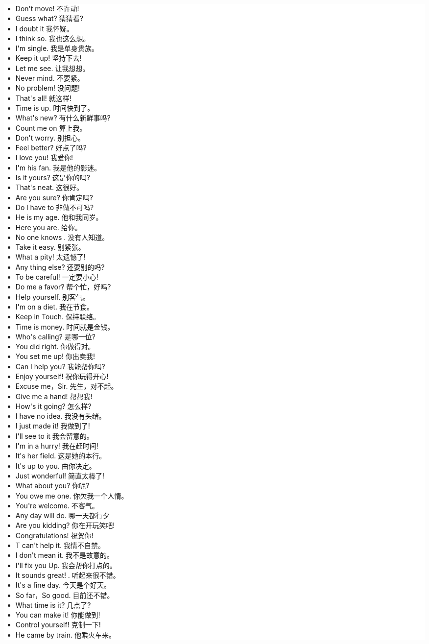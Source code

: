 - Don't move! 不许动! 
- Guess what? 猜猜看?
- I doubt it 我怀疑。
- I think so. 我也这么想。
- I'm single. 我是单身贵族。
- Keep it up! 坚持下去! 
- Let me see. 让我想想。
- Never mind. 不要紧。
- No problem! 没问题! 
- That's all! 就这样! 
- Time is up. 时间快到了。
- What's new? 有什么新鲜事吗?
- Count me on 算上我。
- Don't worry. 别担心。
- Feel better? 好点了吗?
- I love you! 我爱你! 
- I'm his fan. 我是他的影迷。
- Is it yours? 这是你的吗?
- That's neat. 这很好。
- Are you sure? 你肯定吗?
- Do l have to 非做不可吗?
- He is my age. 他和我同岁。
- Here you are. 给你。
- No one knows . 没有人知道。
- Take it easy. 别紧张。
- What a pity! 太遗憾了! 
- Any thing else? 还要别的吗?
- To be careful! 一定要小心! 
- Do me a favor? 帮个忙，好吗?
- Help yourself. 别客气。
- I'm on a diet. 我在节食。
- Keep in Touch. 保持联络。
- Time is money. 时间就是金钱。
- Who's calling? 是哪一位?
- You did right. 你做得对。
- You set me up! 你出卖我! 
- Can I help you? 我能帮你吗?
- Enjoy yourself! 祝你玩得开心! 
- Excuse me，Sir. 先生，对不起。
- Give me a hand! 帮帮我! 
- How's it going? 怎么样?
- I have no idea. 我没有头绪。
- I just made it! 我做到了! 
- I'll see to it 我会留意的。
- I'm in a hurry! 我在赶时间! 
- It's her field. 这是她的本行。
- It's up to you. 由你决定。
- Just wonderful! 简直太棒了! 
- What about you? 你呢?
- You owe me one. 你欠我一个人情。
- You're welcome. 不客气。
- Any day will do. 哪一天都行夕
- Are you kidding? 你在开玩笑吧! 
- Congratulations! 祝贺你! 
- T can't help it. 我情不自禁。
- I don't mean it. 我不是故意的。
- I'll fix you Up. 我会帮你打点的。
- It sounds great! . 听起来很不错。
- It's a fine day. 今天是个好天。
- So far，So good. 目前还不错。
- What time is it? 几点了?
- You can make it! 你能做到! 
- Control yourself! 克制一下! 
- He came by train. 他乘火车来。